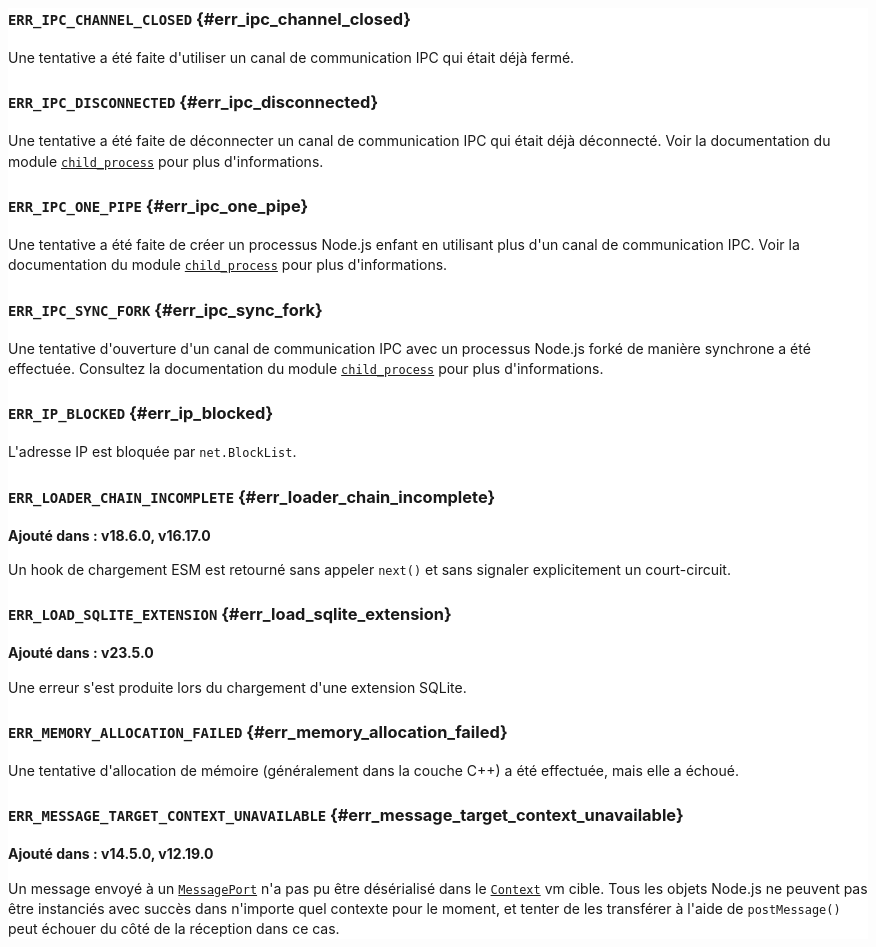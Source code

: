 ### `ERR_IPC_CHANNEL_CLOSED` {#err_ipc_channel_closed}

Une tentative a été faite d'utiliser un canal de communication IPC qui était déjà fermé.

### `ERR_IPC_DISCONNECTED` {#err_ipc_disconnected}

Une tentative a été faite de déconnecter un canal de communication IPC qui était déjà déconnecté. Voir la documentation du module [`child_process`](/fr/nodejs/api/child_process) pour plus d'informations.

### `ERR_IPC_ONE_PIPE` {#err_ipc_one_pipe}

Une tentative a été faite de créer un processus Node.js enfant en utilisant plus d'un canal de communication IPC. Voir la documentation du module [`child_process`](/fr/nodejs/api/child_process) pour plus d'informations.


### `ERR_IPC_SYNC_FORK` {#err_ipc_sync_fork}

Une tentative d'ouverture d'un canal de communication IPC avec un processus Node.js forké de manière synchrone a été effectuée. Consultez la documentation du module [`child_process`](/fr/nodejs/api/child_process) pour plus d'informations.

### `ERR_IP_BLOCKED` {#err_ip_blocked}

L'adresse IP est bloquée par `net.BlockList`.

### `ERR_LOADER_CHAIN_INCOMPLETE` {#err_loader_chain_incomplete}

**Ajouté dans : v18.6.0, v16.17.0**

Un hook de chargement ESM est retourné sans appeler `next()` et sans signaler explicitement un court-circuit.

### `ERR_LOAD_SQLITE_EXTENSION` {#err_load_sqlite_extension}

**Ajouté dans : v23.5.0**

Une erreur s'est produite lors du chargement d'une extension SQLite.

### `ERR_MEMORY_ALLOCATION_FAILED` {#err_memory_allocation_failed}

Une tentative d'allocation de mémoire (généralement dans la couche C++) a été effectuée, mais elle a échoué.

### `ERR_MESSAGE_TARGET_CONTEXT_UNAVAILABLE` {#err_message_target_context_unavailable}

**Ajouté dans : v14.5.0, v12.19.0**

Un message envoyé à un [`MessagePort`](/fr/nodejs/api/worker_threads#class-messageport) n'a pas pu être désérialisé dans le [`Context`](/fr/nodejs/api/vm) vm cible. Tous les objets Node.js ne peuvent pas être instanciés avec succès dans n'importe quel contexte pour le moment, et tenter de les transférer à l'aide de `postMessage()` peut échouer du côté de la réception dans ce cas.
